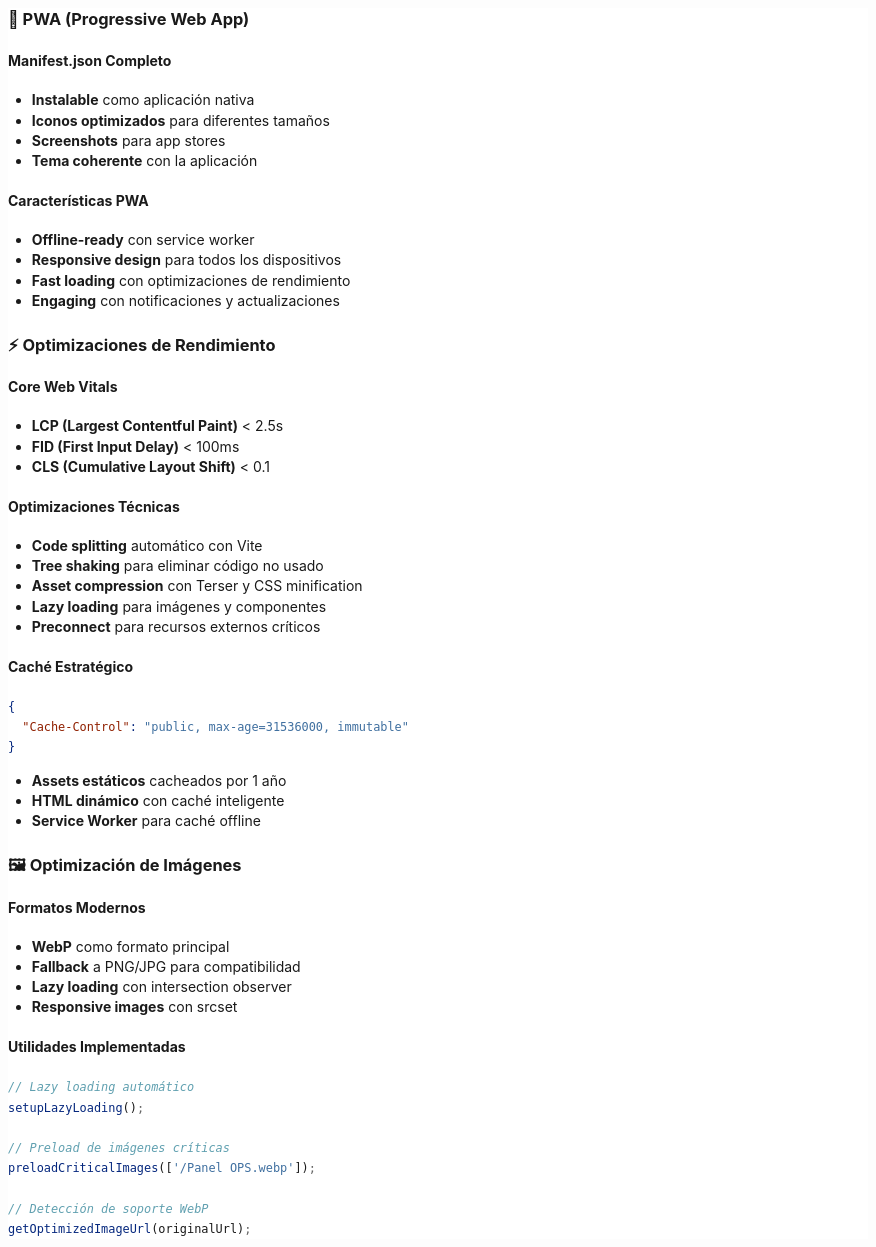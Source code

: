 ### 📱 PWA (Progressive Web App)

#### Manifest.json Completo
- **Instalable** como aplicación nativa
- **Iconos optimizados** para diferentes tamaños
- **Screenshots** para app stores
- **Tema coherente** con la aplicación

#### Características PWA
- **Offline-ready** con service worker
- **Responsive design** para todos los dispositivos
- **Fast loading** con optimizaciones de rendimiento
- **Engaging** con notificaciones y actualizaciones

### ⚡ Optimizaciones de Rendimiento

#### Core Web Vitals
- **LCP (Largest Contentful Paint)** < 2.5s
- **FID (First Input Delay)** < 100ms
- **CLS (Cumulative Layout Shift)** < 0.1

#### Optimizaciones Técnicas
- **Code splitting** automático con Vite
- **Tree shaking** para eliminar código no usado
- **Asset compression** con Terser y CSS minification
- **Lazy loading** para imágenes y componentes
- **Preconnect** para recursos externos críticos

#### Caché Estratégico
```json
{
  "Cache-Control": "public, max-age=31536000, immutable"
}
```
- **Assets estáticos** cacheados por 1 año
- **HTML dinámico** con caché inteligente
- **Service Worker** para caché offline

### 🖼️ Optimización de Imágenes

#### Formatos Modernos
- **WebP** como formato principal
- **Fallback** a PNG/JPG para compatibilidad
- **Lazy loading** con intersection observer
- **Responsive images** con srcset

#### Utilidades Implementadas
```typescript
// Lazy loading automático
setupLazyLoading();

// Preload de imágenes críticas
preloadCriticalImages(['/Panel OPS.webp']);

// Detección de soporte WebP
getOptimizedImageUrl(originalUrl);
```
